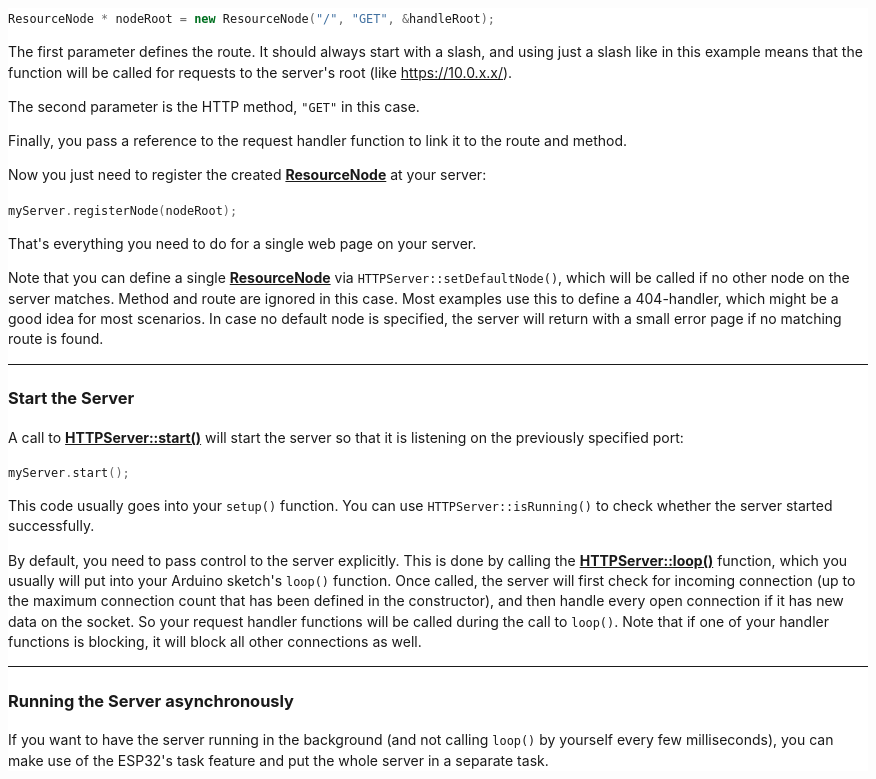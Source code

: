 ```C++
ResourceNode * nodeRoot = new ResourceNode("/", "GET", &handleRoot);
```

The first parameter defines the route. It should always start with a slash, and using just a slash like in this example means that the function will be called for requests to the server's root (like https://10.0.x.x/).

The second parameter is the HTTP method, `"GET"` in this case.

Finally, you pass a reference to the request handler function to link it to the route and method.

Now you just need to register the created [**ResourceNode**](https://khoih-prog.github.io/HTTPS_Server_Generic_docs/classhttpsserver_1_1ResourceNode.html) at your server:

```C++
myServer.registerNode(nodeRoot);
```

That's everything you need to do for a single web page on your server.

Note that you can define a single [**ResourceNode**](https://khoih-prog.github.io/HTTPS_Server_Generic_docs/classhttpsserver_1_1ResourceNode.html) via `HTTPServer::setDefaultNode()`, which will be called if no other node on the server matches. Method and route are ignored in this case. Most examples use this to define a 404-handler, which might be a good idea for most scenarios. In case no default node is specified, the server will return with a small error page if no matching route is found.

---

### Start the Server

A call to [**HTTPServer::start()**](https://khoih-prog.github.io/HTTPS_Server_Generic_docs/classhttpsserver_1_1HTTPServer.html#a1b1b6bce0b52348ca5b5664cf497e039) will start the server so that it is listening on the previously specified port:

```C++
myServer.start();
```

This code usually goes into your `setup()` function. You can use `HTTPServer::isRunning()` to check whether the server started successfully.

By default, you need to pass control to the server explicitly. This is done by calling the [**HTTPServer::loop()**](https://khoih-prog.github.io/HTTPS_Server_Generic_docs/classhttpsserver_1_1HTTPServer.html#af8f68f5ff6ad101827bcc52217249fe2) function, which you usually will put into your Arduino sketch's `loop()` function. Once called, the server will first check for incoming connection (up to the maximum connection count that has been defined in the constructor), and then handle every open connection if it has new data on the socket. So your request handler functions will be called during the call to `loop()`. Note that if one of your handler functions is blocking, it will block all other connections as well.

---

### Running the Server asynchronously

If you want to have the server running in the background (and not calling `loop()` by yourself every few milliseconds), you can make use of the ESP32's task feature and put the whole server in a separate task.
